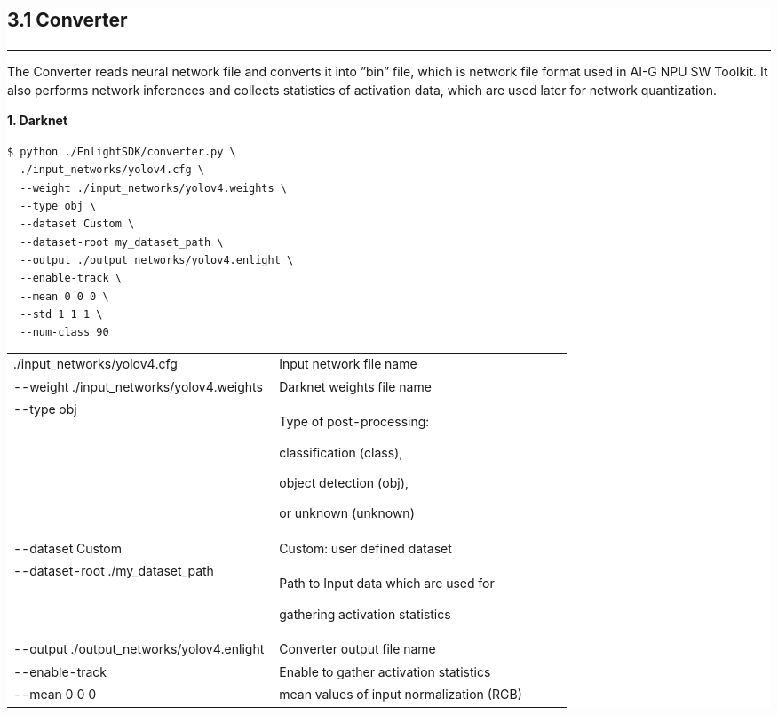 ## 3.1 Converter
---
The Converter reads neural network file and converts it into ”bin”
file, which is network file format used in AI-G NPU SW Toolkit.
It also performs network inferences and collects statistics of
activation data, which are used later for network quantization.

<strong>1.  Darknet</strong>
```
$ python ./EnlightSDK/converter.py \
  ./input_networks/yolov4.cfg \
  --weight ./input_networks/yolov4.weights \
  --type obj \
  --dataset Custom \
  --dataset-root my_dataset_path \
  --output ./output_networks/yolov4.enlight \
  --enable-track \
  --mean 0 0 0 \
  --std 1 1 1 \
  --num-class 90
```

<table>
<colgroup>
<col style="width: 47%" />
<col style="width: 52%" />
</colgroup>
<tbody>
<tr class="odd">
<td>./input_networks/yolov4.cfg</td>
<td>Input network file name</td>
</tr>
<tr class="even">
<td>--weight ./input_networks/yolov4.weights</td>
<td>Darknet weights file name</td>
</tr>
<tr class="odd">
<td>--type obj</td>
<td><p>Type of post-processing:</p>
<p>classification (class),</p>
<p>object detection (obj),</p>
<p>or unknown (unknown)</p></td>
</tr>
<tr class="even">
<td>--dataset Custom</td>
<td>Custom: user defined dataset</td>
</tr>
<tr class="odd">
<td>--dataset-root ./my_dataset_path</td>
<td><p>Path to Input data which are used for</p>
<p>gathering activation statistics</p></td>
</tr>
<tr class="even">
<td>--output ./output_networks/yolov4.enlight</td>
<td>Converter output file name</td>
</tr>
<tr class="odd">
<td>--enable-track</td>
<td>Enable to gather activation statistics</td>
</tr>
<tr class="even">
<td>--mean 0 0 0</td>
<td>mean values of input normalization (RGB)</td>
</tr>